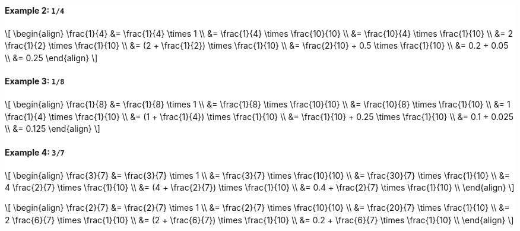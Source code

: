 #### Example 2: `1/4`

\\[
\begin{align}
\frac{1}{4} &= \frac{1}{4} \times 1 \\\\
            &= \frac{1}{4} \times \frac{10}{10} \\\\
            &= \frac{10}{4} \times \frac{1}{10} \\\\
            &= 2 \frac{1}{2} \times \frac{1}{10} \\\\
            &= (2 + \frac{1}{2}) \times \frac{1}{10} \\\\
            &= \frac{2}{10} + 0.5 \times \frac{1}{10} \\\\
            &= 0.2 + 0.05 \\\\
            &= 0.25
\end{align}
\\]

#### Example 3: `1/8`

\\[
\begin{align}
\frac{1}{8} &= \frac{1}{8} \times 1 \\\\
            &= \frac{1}{8} \times \frac{10}{10} \\\\
            &= \frac{10}{8} \times \frac{1}{10} \\\\
            &= 1 \frac{1}{4} \times \frac{1}{10} \\\\
            &= (1 + \frac{1}{4}) \times \frac{1}{10} \\\\
            &= \frac{1}{10} + 0.25 \times \frac{1}{10} \\\\
            &= 0.1 + 0.025 \\\\
            &= 0.125
\end{align}
\\]

#### Example 4: `3/7`

\\[
\begin{align}
\frac{3}{7} &= \frac{3}{7} \times 1 \\\\
            &= \frac{3}{7} \times \frac{10}{10} \\\\
            &= \frac{30}{7} \times \frac{1}{10} \\\\
            &= 4 \frac{2}{7} \times \frac{1}{10} \\\\
            &= (4 + \frac{2}{7}) \times \frac{1}{10} \\\\
            &= 0.4 + \frac{2}{7} \times \frac{1}{10} \\\\
\end{align}
\\]

\\[
\begin{align}
\frac{2}{7} &= \frac{2}{7} \times 1 \\\\
            &= \frac{2}{7} \times \frac{10}{10} \\\\
            &= \frac{20}{7} \times \frac{1}{10} \\\\
            &= 2 \frac{6}{7} \times \frac{1}{10} \\\\
            &= (2 + \frac{6}{7}) \times \frac{1}{10} \\\\
            &= 0.2 + \frac{6}{7} \times \frac{1}{10} \\\\
\end{align}
\\]
